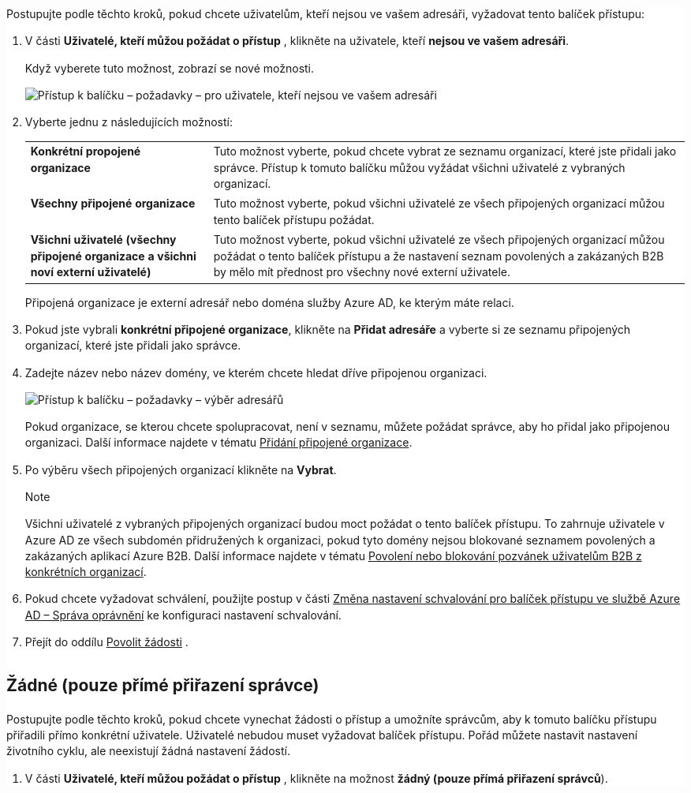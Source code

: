 Postupujte podle těchto kroků, pokud chcete uživatelům, kteří nejsou ve vašem adresáři, vyžadovat tento balíček přístupu:

1. V části **Uživatelé, kteří můžou požádat o přístup** , klikněte na uživatele, kteří **nejsou ve vašem adresáři**.

    Když vyberete tuto možnost, zobrazí se nové možnosti.

    ![Přístup k balíčku – požadavky – pro uživatele, kteří nejsou ve vašem adresáři](./media/entitlement-management-access-package-request-policy/for-users-not-in-your-directory.png)

1. Vyberte jednu z následujících možností:

    |  |  |
    | --- | --- |
    | **Konkrétní propojené organizace** | Tuto možnost vyberte, pokud chcete vybrat ze seznamu organizací, které jste přidali jako správce. Přístup k tomuto balíčku můžou vyžádat všichni uživatelé z vybraných organizací. |
    | **Všechny připojené organizace** | Tuto možnost vyberte, pokud všichni uživatelé ze všech připojených organizací můžou tento balíček přístupu požádat. |
    | **Všichni uživatelé (všechny připojené organizace a všichni noví externí uživatelé)** | Tuto možnost vyberte, pokud všichni uživatelé ze všech připojených organizací můžou požádat o tento balíček přístupu a že nastavení seznam povolených a zakázaných B2B by mělo mít přednost pro všechny nové externí uživatele. |

    Připojená organizace je externí adresář nebo doména služby Azure AD, ke kterým máte relaci.

1. Pokud jste vybrali **konkrétní připojené organizace**, klikněte na **Přidat adresáře** a vyberte si ze seznamu připojených organizací, které jste přidali jako správce.

1. Zadejte název nebo název domény, ve kterém chcete hledat dříve připojenou organizaci.

    ![Přístup k balíčku – požadavky – výběr adresářů](./media/entitlement-management-access-package-request-policy/select-directories.png)

    Pokud organizace, se kterou chcete spolupracovat, není v seznamu, můžete požádat správce, aby ho přidal jako připojenou organizaci. Další informace najdete v tématu [Přidání připojené organizace](entitlement-management-organization.md).

1. Po výběru všech připojených organizací klikněte na **Vybrat**.

    > [!NOTE]
    > Všichni uživatelé z vybraných připojených organizací budou moct požádat o tento balíček přístupu. To zahrnuje uživatele v Azure AD ze všech subdomén přidružených k organizaci, pokud tyto domény nejsou blokované seznamem povolených a zakázaných aplikací Azure B2B. Další informace najdete v tématu [Povolení nebo blokování pozvánek uživatelům B2B z konkrétních organizací](../external-identities/allow-deny-list.md).

1. Pokud chcete vyžadovat schválení, použijte postup v části [Změna nastavení schvalování pro balíček přístupu ve službě Azure AD – Správa oprávnění](entitlement-management-access-package-approval-policy.md) ke konfiguraci nastavení schvalování.
 
1. Přejít do oddílu [Povolit žádosti](#enable-requests) .

## <a name="none-administrator-direct-assignments-only"></a>Žádné (pouze přímé přiřazení správce)

Postupujte podle těchto kroků, pokud chcete vynechat žádosti o přístup a umožníte správcům, aby k tomuto balíčku přístupu přiřadili přímo konkrétní uživatele. Uživatelé nebudou muset vyžadovat balíček přístupu. Pořád můžete nastavit nastavení životního cyklu, ale neexistují žádná nastavení žádostí.

1. V části **Uživatelé, kteří můžou požádat o přístup** , klikněte na možnost **žádný (pouze přímá přiřazení správců**).

